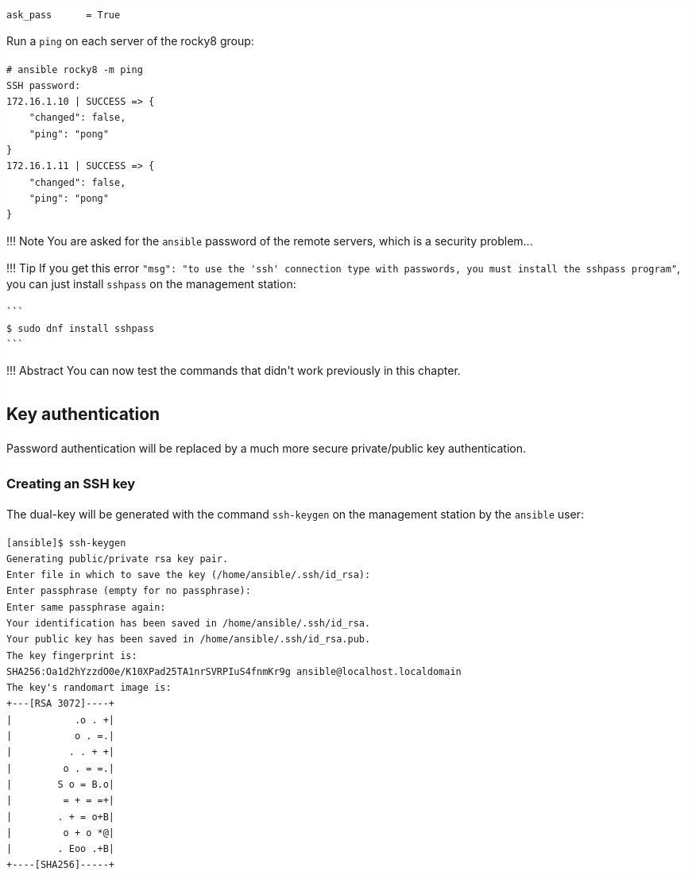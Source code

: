 ```
ask_pass      = True
```

Run a `ping` on each server of the rocky8 group:

```
# ansible rocky8 -m ping
SSH password:
172.16.1.10 | SUCCESS => {
    "changed": false,
    "ping": "pong"
}
172.16.1.11 | SUCCESS => {
    "changed": false,
    "ping": "pong"
}
```

!!! Note
    You are asked for the `ansible` password of the remote servers, which is a security problem...

!!! Tip
    If you get this error `"msg": "to use the 'ssh' connection type with passwords, you must install the sshpass program"`, you can just install `sshpass` on the management station:

    ```
    $ sudo dnf install sshpass
    ```

!!! Abstract
    You can now test the commands that didn't work previously in this chapter.

## Key authentication

Password authentication will be replaced by a much more secure private/public key authentication.

### Creating an SSH key

The dual-key will be generated with the command `ssh-keygen` on the management station by the `ansible` user:

```
[ansible]$ ssh-keygen
Generating public/private rsa key pair.
Enter file in which to save the key (/home/ansible/.ssh/id_rsa):
Enter passphrase (empty for no passphrase):
Enter same passphrase again:
Your identification has been saved in /home/ansible/.ssh/id_rsa.
Your public key has been saved in /home/ansible/.ssh/id_rsa.pub.
The key fingerprint is:
SHA256:Oa1d2hYzzdO0e/K10XPad25TA1nrSVRPIuS4fnmKr9g ansible@localhost.localdomain
The key's randomart image is:
+---[RSA 3072]----+
|           .o . +|
|           o . =.|
|          . . + +|
|         o . = =.|
|        S o = B.o|
|         = + = =+|
|        . + = o+B|
|         o + o *@|
|        . Eoo .+B|
+----[SHA256]-----+

```
